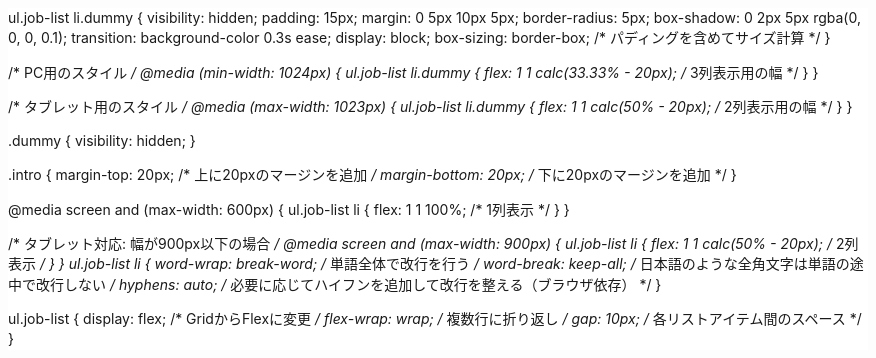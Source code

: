 ul.job-list li.dummy {
  visibility: hidden;
  padding: 15px;
  margin: 0 5px 10px 5px;
  border-radius: 5px;
  box-shadow: 0 2px 5px rgba(0, 0, 0, 0.1);
  transition: background-color 0.3s ease;
  display: block;
  box-sizing: border-box; /* パディングを含めてサイズ計算 */
}

/* PC用のスタイル */
@media (min-width: 1024px) {
  ul.job-list li.dummy {
    flex: 1 1 calc(33.33% - 20px); /* 3列表示用の幅 */
  }
}

/* タブレット用のスタイル */
@media (max-width: 1023px) {
  ul.job-list li.dummy {
    flex: 1 1 calc(50% - 20px); /* 2列表示用の幅 */
  }
}

.dummy {
  visibility: hidden;
}

.intro {
    margin-top: 20px; /* 上に20pxのマージンを追加 */
    margin-bottom: 20px; /* 下に20pxのマージンを追加 */
}

@media screen and (max-width: 600px) {
  ul.job-list li {
    flex: 1 1 100%; /* 1列表示 */
  }
}

/* タブレット対応: 幅が900px以下の場合 */
@media screen and (max-width: 900px) {
  ul.job-list li {
    flex: 1 1 calc(50% - 20px); /* 2列表示 */
  }
}
ul.job-list li {
  word-wrap: break-word; /* 単語全体で改行を行う */
  word-break: keep-all;  /* 日本語のような全角文字は単語の途中で改行しない */
  hyphens: auto;         /* 必要に応じてハイフンを追加して改行を整える（ブラウザ依存） */
}

ul.job-list {
  display: flex; /* GridからFlexに変更 */
  flex-wrap: wrap; /* 複数行に折り返し */
  gap: 10px; /* 各リストアイテム間のスペース */
}
